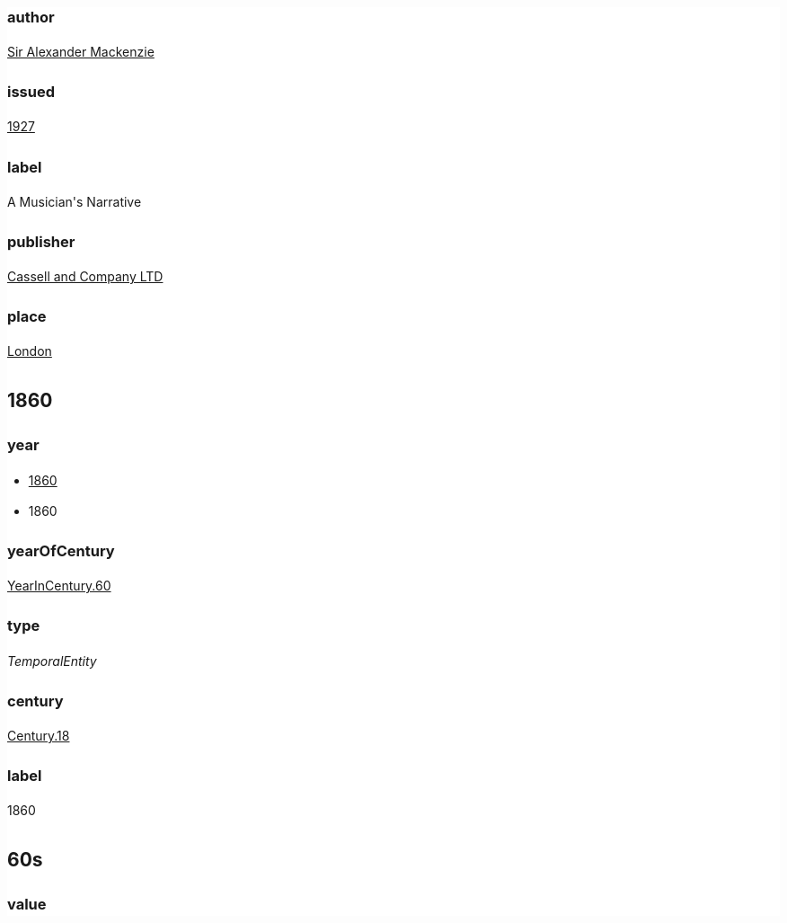### author


[Sir Alexander Mackenzie](#Sir-Alexander-Mackenzie)

### issued


[1927](#1927)

### label


A Musician's Narrative

### publisher


[Cassell and Company LTD](#Cassell-and-Company-LTD)

### place


[London](#London)

## 1860

### year

 - [1860](#1860)

 - 1860

### yearOfCentury


[YearInCentury.60](#YearInCentury.60)

### type


*TemporalEntity*

### century


[Century.18](#Century.18)

### label


1860

## 60s

### value
